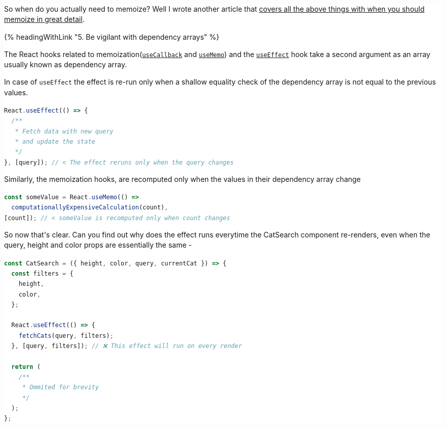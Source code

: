 So when do you actually need to memoize? Well I wrote another article that [covers all the above things with when you should memoize in great detail](https://prateeksurana.me/blog/when-should-you-memoize-in-react/).







{% headingWithLink "5. Be vigilant with dependency arrays" %}

The React hooks related to memoization([`useCallback`](https://reactjs.org/docs/hooks-reference.html#usecallback) and [`useMemo`](https://reactjs.org/docs/hooks-reference.html#usememo)) and the [`useEffect`](https://reactjs.org/docs/hooks-reference.html#useeffect) hook take a second argument as an array usually known as dependency array.

In case of `useEffect` the effect is re-run only when a shallow equality check of the dependency array is not equal to the previous values.

```jsx
React.useEffect(() => {
  /**
   * Fetch data with new query
   * and update the state
   */
}, [query]); // < The effect reruns only when the query changes
```

Similarly, the memoization hooks, are recomputed only when the values in their dependency array change

```jsx
const someValue = React.useMemo(() => 
  computationallyExpensiveCalculation(count), 
[count]); // < someValue is recomputed only when count changes
```

So now that's clear. Can you find out why does the effect runs everytime the CatSearch component re-renders, even when the query, height and color props are essentially the same -

```jsx
const CatSearch = ({ height, color, query, currentCat }) => {
  const filters = {
    height,
    color,
  };

  React.useEffect(() => {
    fetchCats(query, filters);
  }, [query, filters]); // ❌ This effect will run on every render

  return (
    /**
     * Ommited for brevity
     */
  );
};
```
